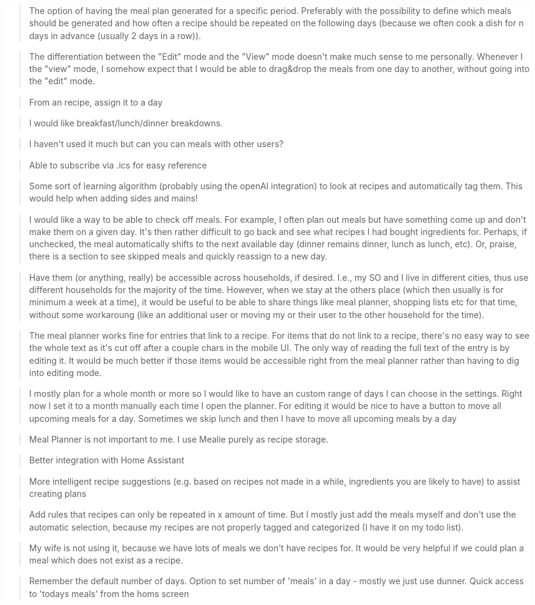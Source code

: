 > The option of having the meal plan generated for a specific period. Preferably with the possibility to define which meals should be generated and how often a recipe should be repeated on the following days (because we often cook a dish for n days in advance (usually 2 days in a row)).

> The differentiation between the "Edit" mode and the "View" mode doesn't make much sense to me personally. Whenever I the "view" mode, I somehow expect that I would be able to drag&drop the meals from one day to another, without going into the "edit" mode.

> From an recipe, assign it to a day

> I would like breakfast/lunch/dinner breakdowns.

> I haven't used it much but can you can meals with other users?

> Able to subscribe via .ics for easy reference

> Some sort of learning algorithm (probably using the openAI integration) to look at recipes and automatically tag them. This would help when adding sides and mains!

> I would like a way to be able to check off meals. For example, I often plan out meals but have something come up and don't make them on a given day. It's then rather difficult to go back and see what recipes I had bought ingredients for. Perhaps, if unchecked, the meal automatically shifts to the next available day (dinner remains dinner, lunch as lunch, etc). Or, praise, there is a section to see skipped meals and quickly reassign to a new day.

> Have them (or anything, really) be accessible across households, if desired. I.e., my SO and I live in different cities, thus use different households for the majority of the time. However, when we stay at the others place (which then usually is for minimum a week at a time), it would be useful to be able to share things like meal planner, shopping lists etc for that time, without some workaroung (like an additional user or moving my or their user to the other household for the time).

> The meal planner works fine for entries that link to a recipe. For items that do not link to a recipe, there's no easy way to see the whole text as it's cut off after a couple chars in the mobile UI. The only way of reading the full text of the entry is by editing it. It would be much better if those items would be accessible right from the meal planner rather than having to dig into editing mode.

> I mostly plan for a whole month or more so I would like to have an custom range of days I can choose in the settings. Right now I set it to a month manually each time I open the planner. For editing it would be nice to have a button to move all upcoming meals for a day. Sometimes we skip lunch and then I have to move all upcoming meals by a day

> Meal Planner is not important to me. I use Mealie purely as recipe storage.

> Better integration with Home Assistant

> More intelligent recipe suggestions (e.g. based on recipes not made in a while, ingredients you are likely to have) to assist creating plans

> Add rules that recipes can only be repeated in x amount of time. But I mostly just add the meals myself and don't use the automatic selection, because my recipes are not properly tagged and categorized (I have it on my todo list).

> My wife is not using it, because we have lots of meals we don't have recipes for. It would be very helpful if we could plan a meal which does not exist as a recipe.

> Remember the default number of days. Option to set number of 'meals' in a day - mostly we just use dunner. Quick access to 'todays meals' from the homs screen
